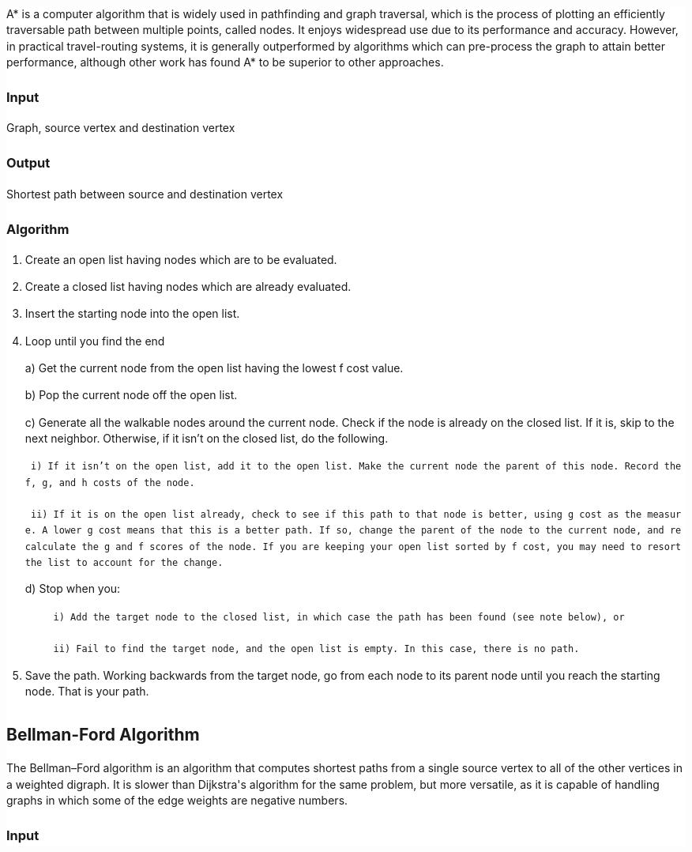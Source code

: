 A* is a computer algorithm that is widely used in pathfinding and graph traversal, which is the process of plotting an efficiently traversable path between multiple points, called nodes. It enjoys widespread use due to its performance and accuracy. However, in practical travel-routing systems, it is generally outperformed by algorithms which can pre-process the graph to attain better performance, although other work has found A* to be superior to other approaches.

### Input

Graph, source vertex and destination vertex

### Output

Shortest path between source and destination vertex

### Algorithm

1. Create an open list having nodes which are to be evaluated.
2. Create a closed list having nodes which are already evaluated.
3. Insert the starting node into the open list.

4. Loop until you find the end

    a) Get the current node from the open list having the lowest f cost value.

    b) Pop the current node off the open list.

    c) Generate all the walkable nodes around the current node. Check if the node is already on the closed list. If it is, skip to the next neighbor. Otherwise, if it isn’t on the closed list, do the following.

        i) If it isn’t on the open list, add it to the open list. Make the current node the parent of this node. Record the f, g, and h costs of the node.

        ii) If it is on the open list already, check to see if this path to that node is better, using g cost as the measure. A lower g cost means that this is a better path. If so, change the parent of the node to the current node, and recalculate the g and f scores of the node. If you are keeping your open list sorted by f cost, you may need to resort the list to account for the change.

    d) Stop when you:
    
            i) Add the target node to the closed list, in which case the path has been found (see note below), or
    
            ii) Fail to find the target node, and the open list is empty. In this case, there is no path.

5. Save the path. Working backwards from the target node, go from each node to its parent node until you reach the starting node. That is your path.

## Bellman-Ford Algorithm

The Bellman–Ford algorithm is an algorithm that computes shortest paths from a single source vertex to all of the other vertices in a weighted digraph. It is slower than Dijkstra's algorithm for the same problem, but more versatile, as it is capable of handling graphs in which some of the edge weights are negative numbers.

### Input
